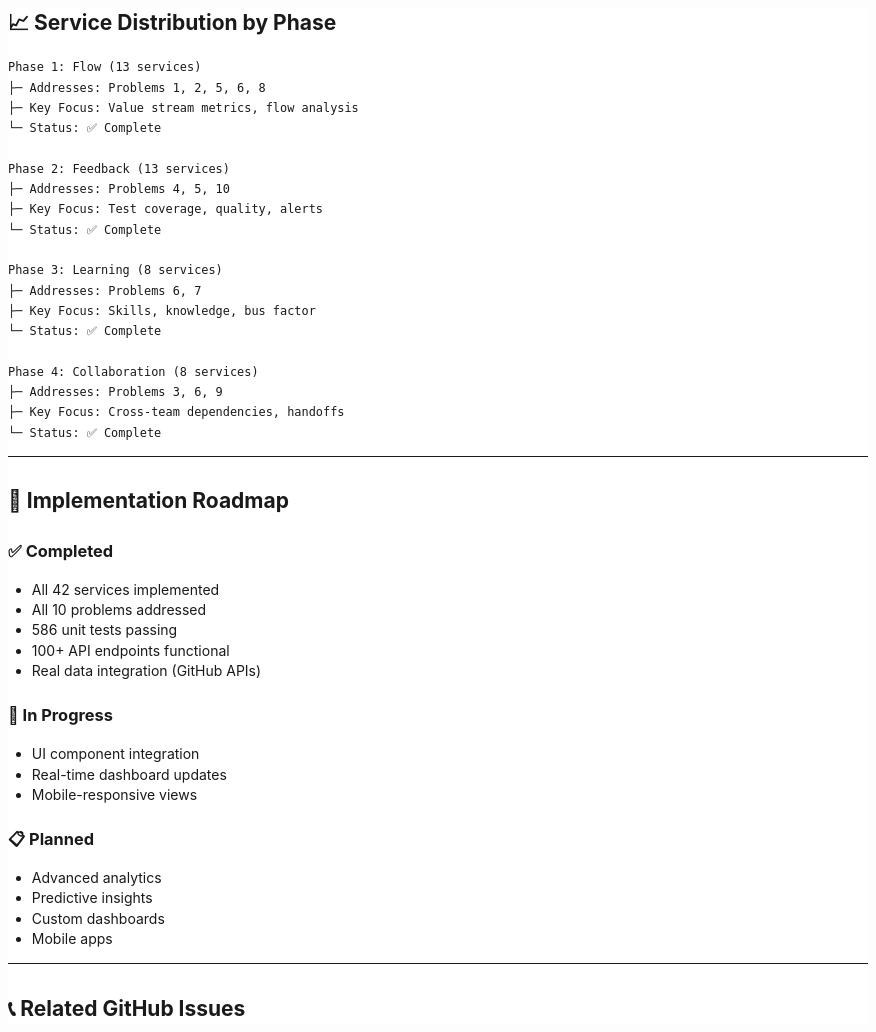 
## 📈 Service Distribution by Phase

```
Phase 1: Flow (13 services)
├─ Addresses: Problems 1, 2, 5, 6, 8
├─ Key Focus: Value stream metrics, flow analysis
└─ Status: ✅ Complete

Phase 2: Feedback (13 services)
├─ Addresses: Problems 4, 5, 10
├─ Key Focus: Test coverage, quality, alerts
└─ Status: ✅ Complete

Phase 3: Learning (8 services)
├─ Addresses: Problems 6, 7
├─ Key Focus: Skills, knowledge, bus factor
└─ Status: ✅ Complete

Phase 4: Collaboration (8 services)
├─ Addresses: Problems 3, 6, 9
├─ Key Focus: Cross-team dependencies, handoffs
└─ Status: ✅ Complete
```

---

## 🚀 Implementation Roadmap

### ✅ Completed
- All 42 services implemented
- All 10 problems addressed
- 586 unit tests passing
- 100+ API endpoints functional
- Real data integration (GitHub APIs)

### 🔄 In Progress
- UI component integration
- Real-time dashboard updates
- Mobile-responsive views

### 📋 Planned
- Advanced analytics
- Predictive insights
- Custom dashboards
- Mobile apps

---

## 📞 Related GitHub Issues
